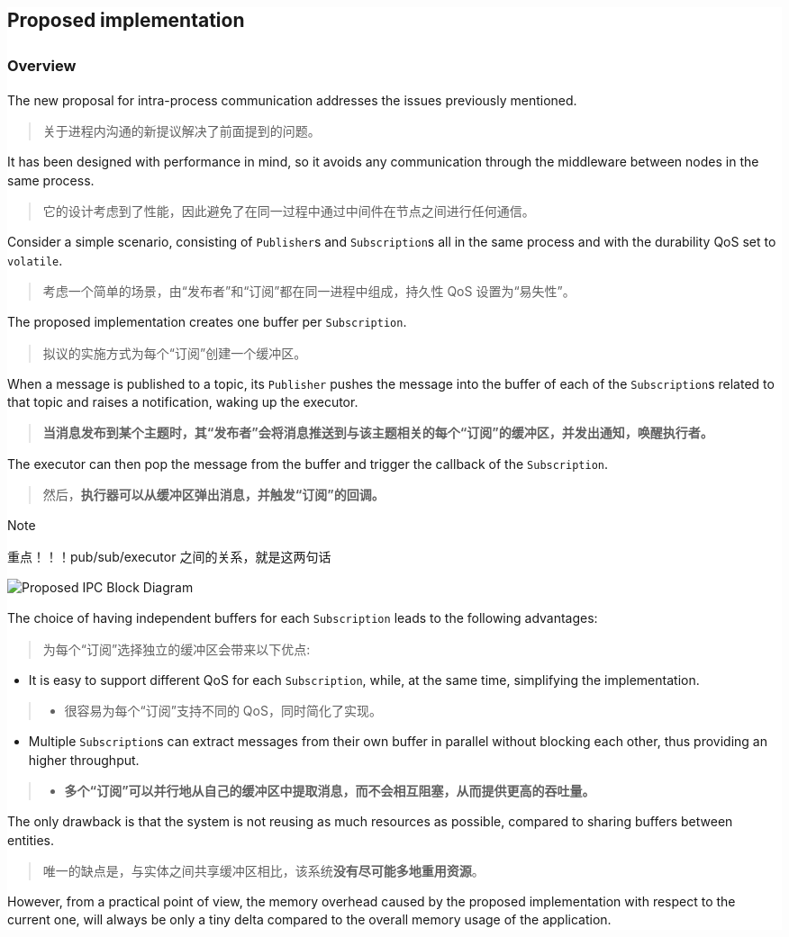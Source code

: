 ## Proposed implementation

### Overview

The new proposal for intra-process communication addresses the issues previously mentioned.

> 关于进程内沟通的新提议解决了前面提到的问题。

It has been designed with performance in mind, so it avoids any communication through the middleware between nodes in the same process.

> 它的设计考虑到了性能，因此避免了在同一过程中通过中间件在节点之间进行任何通信。

Consider a simple scenario, consisting of `Publisher`s and `Subscription`s all in the same process and with the durability QoS set to `volatile`.

> 考虑一个简单的场景，由“发布者”和“订阅”都在同一进程中组成，持久性 QoS 设置为“易失性”。

The proposed implementation creates one buffer per `Subscription`.

> 拟议的实施方式为每个“订阅”创建一个缓冲区。

When a message is published to a topic, its `Publisher` pushes the message into the buffer of each of the `Subscription`s related to that topic and raises a notification, waking up the executor.

> **当消息发布到某个主题时，其“发布者”会将消息推送到与该主题相关的每个“订阅”的缓冲区，并发出通知，唤醒执行者。**

The executor can then pop the message from the buffer and trigger the callback of the `Subscription`.

> 然后，**执行器可以从缓冲区弹出消息，并触发“订阅”的回调。**

> [!NOTE]
> 重点！！！pub/sub/executor 之间的关系，就是这两句话

![Proposed IPC Block Diagram](../img/intraprocess_communication/new_ipc.png)

The choice of having independent buffers for each `Subscription` leads to the following advantages:

> 为每个“订阅”选择独立的缓冲区会带来以下优点:

- It is easy to support different QoS for each `Subscription`, while, at the same time, simplifying the implementation.

> - 很容易为每个“订阅”支持不同的 QoS，同时简化了实现。

- Multiple `Subscription`s can extract messages from their own buffer in parallel without blocking each other, thus providing an higher throughput.

> - **多个“订阅”可以并行地从自己的缓冲区中提取消息，而不会相互阻塞，从而提供更高的吞吐量。**

The only drawback is that the system is not reusing as much resources as possible, compared to sharing buffers between entities.

> 唯一的缺点是，与实体之间共享缓冲区相比，该系统**没有尽可能多地重用资源**。

However, from a practical point of view, the memory overhead caused by the proposed implementation with respect to the current one, will always be only a tiny delta compared to the overall memory usage of the application.
